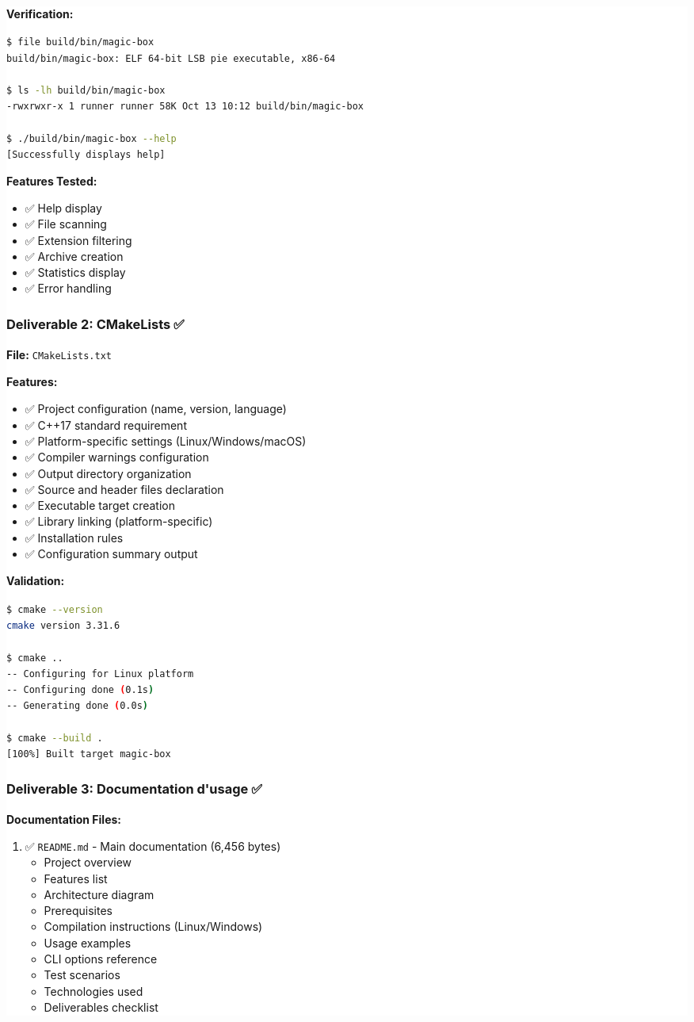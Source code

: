 **Verification:**
```bash
$ file build/bin/magic-box
build/bin/magic-box: ELF 64-bit LSB pie executable, x86-64

$ ls -lh build/bin/magic-box
-rwxrwxr-x 1 runner runner 58K Oct 13 10:12 build/bin/magic-box

$ ./build/bin/magic-box --help
[Successfully displays help]
```

**Features Tested:**
- ✅ Help display
- ✅ File scanning
- ✅ Extension filtering
- ✅ Archive creation
- ✅ Statistics display
- ✅ Error handling

### Deliverable 2: CMakeLists ✅

**File:** `CMakeLists.txt`

**Features:**
- ✅ Project configuration (name, version, language)
- ✅ C++17 standard requirement
- ✅ Platform-specific settings (Linux/Windows/macOS)
- ✅ Compiler warnings configuration
- ✅ Output directory organization
- ✅ Source and header files declaration
- ✅ Executable target creation
- ✅ Library linking (platform-specific)
- ✅ Installation rules
- ✅ Configuration summary output

**Validation:**
```bash
$ cmake --version
cmake version 3.31.6

$ cmake ..
-- Configuring for Linux platform
-- Configuring done (0.1s)
-- Generating done (0.0s)

$ cmake --build .
[100%] Built target magic-box
```

### Deliverable 3: Documentation d'usage ✅

**Documentation Files:**
1. ✅ `README.md` - Main documentation (6,456 bytes)
   - Project overview
   - Features list
   - Architecture diagram
   - Prerequisites
   - Compilation instructions (Linux/Windows)
   - Usage examples
   - CLI options reference
   - Test scenarios
   - Technologies used
   - Deliverables checklist

